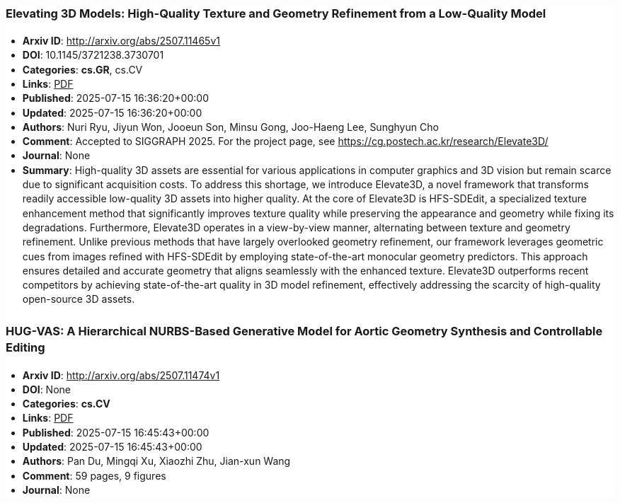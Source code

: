 

### Elevating 3D Models: High-Quality Texture and Geometry Refinement from a Low-Quality Model
- **Arxiv ID**: http://arxiv.org/abs/2507.11465v1
- **DOI**: 10.1145/3721238.3730701
- **Categories**: **cs.GR**, cs.CV
- **Links**: [PDF](http://arxiv.org/pdf/2507.11465v1)
- **Published**: 2025-07-15 16:36:20+00:00
- **Updated**: 2025-07-15 16:36:20+00:00
- **Authors**: Nuri Ryu, Jiyun Won, Jooeun Son, Minsu Gong, Joo-Haeng Lee, Sunghyun Cho
- **Comment**: Accepted to SIGGRAPH 2025. For the project page, see
  https://cg.postech.ac.kr/research/Elevate3D/
- **Journal**: None
- **Summary**: High-quality 3D assets are essential for various applications in computer graphics and 3D vision but remain scarce due to significant acquisition costs. To address this shortage, we introduce Elevate3D, a novel framework that transforms readily accessible low-quality 3D assets into higher quality. At the core of Elevate3D is HFS-SDEdit, a specialized texture enhancement method that significantly improves texture quality while preserving the appearance and geometry while fixing its degradations. Furthermore, Elevate3D operates in a view-by-view manner, alternating between texture and geometry refinement. Unlike previous methods that have largely overlooked geometry refinement, our framework leverages geometric cues from images refined with HFS-SDEdit by employing state-of-the-art monocular geometry predictors. This approach ensures detailed and accurate geometry that aligns seamlessly with the enhanced texture. Elevate3D outperforms recent competitors by achieving state-of-the-art quality in 3D model refinement, effectively addressing the scarcity of high-quality open-source 3D assets.



### HUG-VAS: A Hierarchical NURBS-Based Generative Model for Aortic Geometry Synthesis and Controllable Editing
- **Arxiv ID**: http://arxiv.org/abs/2507.11474v1
- **DOI**: None
- **Categories**: **cs.CV**
- **Links**: [PDF](http://arxiv.org/pdf/2507.11474v1)
- **Published**: 2025-07-15 16:45:43+00:00
- **Updated**: 2025-07-15 16:45:43+00:00
- **Authors**: Pan Du, Mingqi Xu, Xiaozhi Zhu, Jian-xun Wang
- **Comment**: 59 pages, 9 figures
- **Journal**: None
